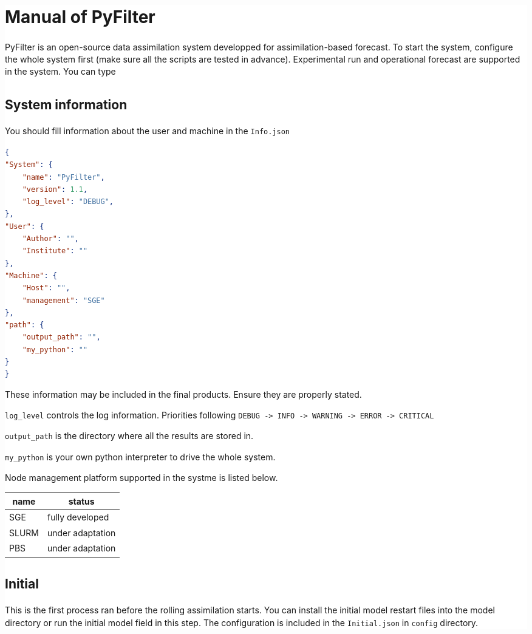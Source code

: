 # Manual of PyFilter
PyFilter is an open-source data assimilation system developped for assimilation-based forecast. To start the system, configure the whole system first (make sure all the scripts are tested in advance). Experimental run and operational forecast are supported in the system. You can type  

## System information
You should fill information about the user and machine in the `Info.json`

```json 
{
"System": {
    "name": "PyFilter",
    "version": 1.1,
    "log_level": "DEBUG",
},
"User": {
    "Author": "",
    "Institute": ""
},
"Machine": {
    "Host": "",
    "management": "SGE"
},
"path": {
    "output_path": "",
    "my_python": ""
}
}
```

These information may be included in the final products. Ensure they are properly stated.  

`log_level` controls the log information. Priorities following `DEBUG -> INFO -> WARNING -> ERROR -> CRITICAL`

`output_path` is the directory where all the results are stored in. 

`my_python` is your own python interpreter to drive the whole system. 

Node management platform supported in the systme is listed below. 

| name  | status           |
| ----- | ---------------- |
| SGE   | fully developed  |
| SLURM | under adaptation |
| PBS   | under adaptation |

## Initial 
This is the first process ran before the rolling assimilation starts. You can install the initial model restart files into the model directory or run the initial model field in this step. The configuration is included in the `Initial.json` in `config` directory. 
